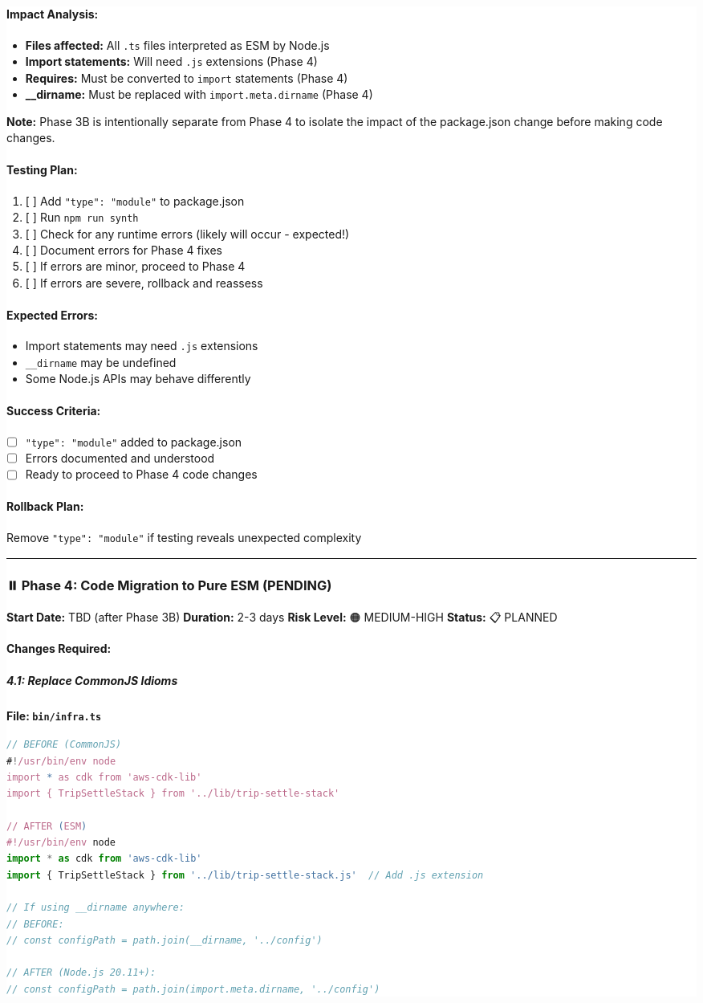 #### Impact Analysis:
- **Files affected:** All `.ts` files interpreted as ESM by Node.js
- **Import statements:** Will need `.js` extensions (Phase 4)
- **Requires:** Must be converted to `import` statements (Phase 4)
- **__dirname:** Must be replaced with `import.meta.dirname` (Phase 4)

**Note:** Phase 3B is intentionally separate from Phase 4 to isolate the impact of the package.json change before making code changes.

#### Testing Plan:
1. [ ] Add `"type": "module"` to package.json
2. [ ] Run `npm run synth`
3. [ ] Check for any runtime errors (likely will occur - expected!)
4. [ ] Document errors for Phase 4 fixes
5. [ ] If errors are minor, proceed to Phase 4
6. [ ] If errors are severe, rollback and reassess

#### Expected Errors:
- Import statements may need `.js` extensions
- `__dirname` may be undefined
- Some Node.js APIs may behave differently

#### Success Criteria:
- [ ] `"type": "module"` added to package.json
- [ ] Errors documented and understood
- [ ] Ready to proceed to Phase 4 code changes

#### Rollback Plan:
Remove `"type": "module"` if testing reveals unexpected complexity

---

### ⏸️ Phase 4: Code Migration to Pure ESM (PENDING)

**Start Date:** TBD (after Phase 3B)
**Duration:** 2-3 days
**Risk Level:** 🟠 MEDIUM-HIGH
**Status:** 📋 PLANNED

#### Changes Required:

##### 4.1: Replace CommonJS Idioms

**File: `bin/infra.ts`**
```typescript
// BEFORE (CommonJS)
#!/usr/bin/env node
import * as cdk from 'aws-cdk-lib'
import { TripSettleStack } from '../lib/trip-settle-stack'

// AFTER (ESM)
#!/usr/bin/env node
import * as cdk from 'aws-cdk-lib'
import { TripSettleStack } from '../lib/trip-settle-stack.js'  // Add .js extension

// If using __dirname anywhere:
// BEFORE:
// const configPath = path.join(__dirname, '../config')

// AFTER (Node.js 20.11+):
// const configPath = path.join(import.meta.dirname, '../config')
```
